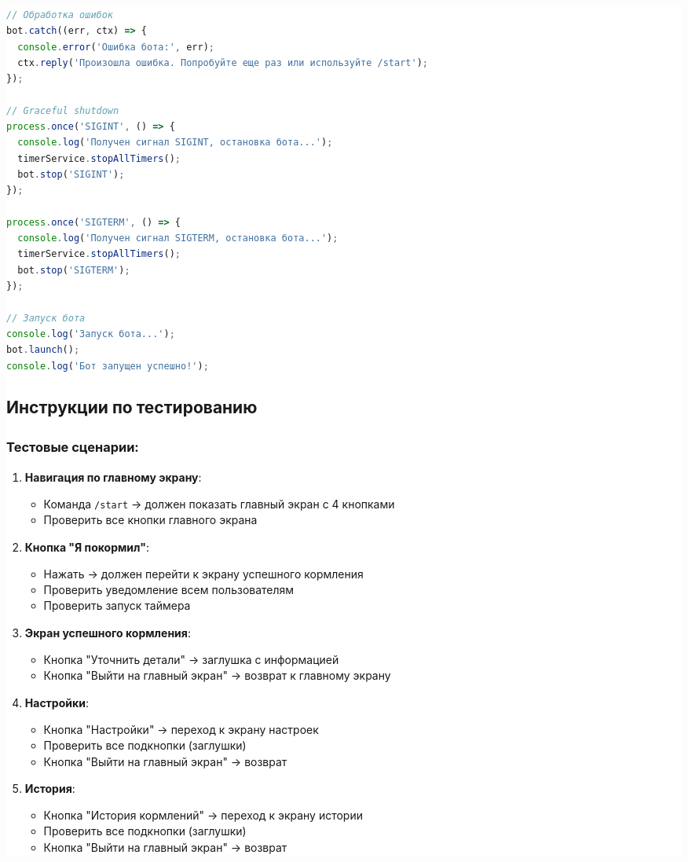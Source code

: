 ```typescript
// Обработка ошибок
bot.catch((err, ctx) => {
  console.error('Ошибка бота:', err);
  ctx.reply('Произошла ошибка. Попробуйте еще раз или используйте /start');
});

// Graceful shutdown
process.once('SIGINT', () => {
  console.log('Получен сигнал SIGINT, остановка бота...');
  timerService.stopAllTimers();
  bot.stop('SIGINT');
});

process.once('SIGTERM', () => {
  console.log('Получен сигнал SIGTERM, остановка бота...');
  timerService.stopAllTimers();
  bot.stop('SIGTERM');
});

// Запуск бота
console.log('Запуск бота...');
bot.launch();
console.log('Бот запущен успешно!');
```

## Инструкции по тестированию

### Тестовые сценарии:

1. **Навигация по главному экрану**:
   - Команда `/start` → должен показать главный экран с 4 кнопками
   - Проверить все кнопки главного экрана

2. **Кнопка "Я покормил"**:
   - Нажать → должен перейти к экрану успешного кормления
   - Проверить уведомление всем пользователям
   - Проверить запуск таймера

3. **Экран успешного кормления**:
   - Кнопка "Уточнить детали" → заглушка с информацией
   - Кнопка "Выйти на главный экран" → возврат к главному экрану

4. **Настройки**:
   - Кнопка "Настройки" → переход к экрану настроек
   - Проверить все подкнопки (заглушки)
   - Кнопка "Выйти на главный экран" → возврат

5. **История**:
   - Кнопка "История кормлений" → переход к экрану истории
   - Проверить все подкнопки (заглушки)
   - Кнопка "Выйти на главный экран" → возврат
